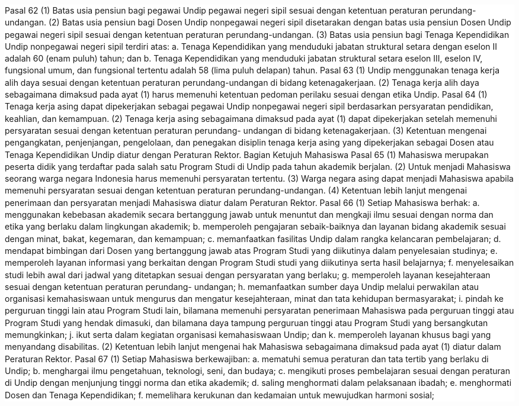 Pasal 62
(1) Batas usia pensiun bagi pegawai Undip pegawai negeri sipil sesuai dengan ketentuan peraturan perundang-undangan.
(2) Batas usia pensiun bagi Dosen Undip nonpegawai negeri sipil disetarakan dengan batas usia pensiun Dosen Undip pegawai negeri sipil sesuai dengan ketentuan peraturan perundang-undangan.
(3) Batas usia pensiun bagi Tenaga Kependidikan Undip nonpegawai negeri sipil terdiri atas:
a. Tenaga Kependidikan yang menduduki jabatan struktural setara dengan eselon II adalah 60 (enam puluh) tahun; dan
b. Tenaga Kependidikan yang menduduki jabatan struktural setara eselon III, eselon IV, fungsional umum, dan fungsional tertentu adalah 58 (lima puluh delapan) tahun.
Pasal 63
(1) Undip menggunakan tenaga kerja alih daya sesuai dengan ketentuan peraturan perundang-undangan di bidang ketenagakerjaan.
(2) Tenaga kerja alih daya sebagaimana dimaksud pada ayat (1) harus memenuhi ketentuan pedoman perilaku sesuai dengan etika Undip.
Pasal 64
(1) Tenaga kerja asing dapat dipekerjakan sebagai pegawai Undip nonpegawai negeri sipil berdasarkan persyaratan pendidikan, keahlian, dan kemampuan.
(2) Tenaga kerja asing sebagaimana dimaksud pada ayat (1) dapat dipekerjakan setelah memenuhi persyaratan sesuai dengan ketentuan peraturan perundang- undangan di bidang ketenagakerjaan.
(3) Ketentuan mengenai pengangkatan, penjenjangan, pengelolaan, dan penegakan disiplin tenaga kerja asing yang dipekerjakan sebagai Dosen atau Tenaga Kependidikan Undip diatur dengan Peraturan Rektor.
Bagian Ketujuh Mahasiswa
Pasal 65
(1) Mahasiswa merupakan peserta didik yang terdaftar pada salah satu Program Studi di Undip pada tahun akademik berjalan.
(2) Untuk menjadi Mahasiswa seorang warga negara Indonesia harus memenuhi persyaratan tertentu.
(3) Warga negara asing dapat menjadi Mahasiswa apabila memenuhi persyaratan sesuai dengan ketentuan peraturan perundang-undangan.
(4) Ketentuan lebih lanjut mengenai penerimaan dan persyaratan menjadi Mahasiswa diatur dalam Peraturan Rektor.
Pasal 66
(1) Setiap Mahasiswa berhak:
a. menggunakan kebebasan akademik secara bertanggung jawab untuk menuntut dan mengkaji ilmu sesuai dengan norma dan etika yang berlaku dalam lingkungan akademik;
b. memperoleh pengajaran sebaik-baiknya dan layanan bidang akademik sesuai dengan minat, bakat, kegemaran, dan kemampuan;
c. memanfaatkan fasilitas Undip dalam rangka kelancaran pembelajaran;
d. mendapat bimbingan dari Dosen yang bertanggung jawab atas Program Studi yang diikutinya dalam penyelesaian studinya;
e. memperoleh layanan informasi yang berkaitan dengan Program Studi studi yang diikutinya serta hasil belajarnya;
f. menyelesaikan studi lebih awal dari jadwal yang ditetapkan sesuai dengan persyaratan yang berlaku;
g. memperoleh layanan kesejahteraan sesuai dengan ketentuan peraturan perundang- undangan;
h. memanfaatkan sumber daya Undip melalui perwakilan atau organisasi kemahasiswaan untuk mengurus dan mengatur kesejahteraan, minat dan tata kehidupan bermasyarakat;
i. pindah ke perguruan tinggi lain atau Program Studi lain, bilamana memenuhi persyaratan penerimaan Mahasiswa pada perguruan tinggi atau Program Studi yang hendak dimasuki, dan bilamana daya tampung perguruan tinggi atau Program Studi yang bersangkutan memungkinkan;
j. ikut serta dalam kegiatan organisasi kemahasiswaan Undip; dan
k. memperoleh layanan khusus bagi yang menyandang disabilitas.
(2) Ketentuan lebih lanjut mengenai hak Mahasiswa sebagaimana dimaksud pada ayat (1) diatur dalam Peraturan Rektor.
Pasal 67
(1) Setiap Mahasiswa berkewajiban:
a. mematuhi semua peraturan dan tata tertib yang berlaku di Undip;
b. menghargai ilmu pengetahuan, teknologi, seni, dan budaya;
c. mengikuti proses pembelajaran sesuai dengan peraturan di Undip dengan menjunjung tinggi norma dan etika akademik;
d. saling menghormati dalam pelaksanaan ibadah;
e. menghormati Dosen dan Tenaga Kependidikan;
f. memelihara kerukunan dan kedamaian untuk mewujudkan harmoni sosial;